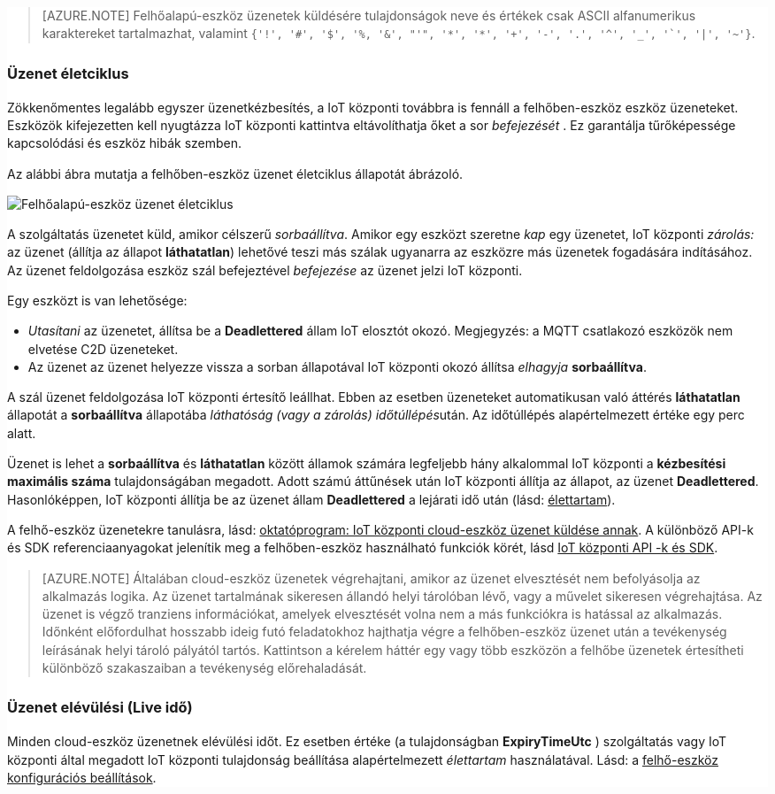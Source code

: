 > [AZURE.NOTE] Felhőalapú-eszköz üzenetek küldésére tulajdonságok neve és értékek csak ASCII alfanumerikus karaktereket tartalmazhat, valamint ``{'!', '#', '$', '%, '&', "'", '*', '*', '+', '-', '.', '^', '_', '`', '|', '~'}``.

### <a name="message-lifecycle"></a>Üzenet életciklus

Zökkenőmentes legalább egyszer üzenetkézbesítés, a IoT központi továbbra is fennáll a felhőben-eszköz eszköz üzeneteket. Eszközök kifejezetten kell nyugtázza IoT központi kattintva eltávolíthatja őket a sor *befejezését* . Ez garantálja tűrőképessége kapcsolódási és eszköz hibák szemben.

Az alábbi ábra mutatja a felhőben-eszköz üzenet életciklus állapotát ábrázoló.

![Felhőalapú-eszköz üzenet életciklus][img-lifecycle]

A szolgáltatás üzenetet küld, amikor célszerű *sorbaállítva*. Amikor egy eszközt szeretne *kap* egy üzenetet, IoT központi *zárolás:* az üzenet (állítja az állapot **láthatatlan**) lehetővé teszi más szálak ugyanarra az eszközre más üzenetek fogadására indításához. Az üzenet feldolgozása eszköz szál befejeztével *befejezése* az üzenet jelzi IoT központi.

Egy eszközt is van lehetősége:

- *Utasítani* az üzenetet, állítsa be a **Deadlettered** állam IoT elosztót okozó. Megjegyzés: a MQTT csatlakozó eszközök nem elvetése C2D üzeneteket.
- Az üzenet az üzenet helyezze vissza a sorban állapotával IoT központi okozó állítsa *elhagyja* **sorbaállítva**.

A szál üzenet feldolgozása IoT központi értesítő leállhat. Ebben az esetben üzeneteket automatikusan való áttérés **láthatatlan** állapotát a **sorbaállítva** állapotába *láthatóság (vagy a zárolás) időtúllépés*után. Az időtúllépés alapértelmezett értéke egy perc alatt.

Üzenet is lehet a **sorbaállítva** és **láthatatlan** között államok számára legfeljebb hány alkalommal IoT központi a **kézbesítési maximális száma** tulajdonságában megadott. Adott számú áttűnések után IoT központi állítja az állapot, az üzenet **Deadlettered**. Hasonlóképpen, IoT központi állítja be az üzenet állam **Deadlettered** a lejárati idő után (lásd: [élettartam][lnk-ttl]).

A felhő-eszköz üzenetekre tanulásra, lásd: [oktatóprogram: IoT központi cloud-eszköz üzenet küldése annak][lnk-c2d-tutorial]. A különböző API-k és SDK referenciaanyagokat jelenítik meg a felhőben-eszköz használható funkciók körét, lásd [IoT központi API -k és SDK][lnk-sdks].

> [AZURE.NOTE] Általában cloud-eszköz üzenetek végrehajtani, amikor az üzenet elvesztését nem befolyásolja az alkalmazás logika. Az üzenet tartalmának sikeresen állandó helyi tárolóban lévő, vagy a művelet sikeresen végrehajtása. Az üzenet is végző tranziens információkat, amelyek elvesztését volna nem a más funkciókra is hatással az alkalmazás. Időnként előfordulhat hosszabb ideig futó feladatokhoz hajthatja végre a felhőben-eszköz üzenet után a tevékenység leírásának helyi tároló pályától tartós. Kattintson a kérelem háttér egy vagy több eszközön a felhőbe üzenetek értesítheti különböző szakaszaiban a tevékenység előrehaladását.

### <a name="message-expiration-time-to-live"></a>Üzenet elévülési (Live idő)

Minden cloud-eszköz üzenetnek elévülési időt. Ez esetben értéke (a tulajdonságban **ExpiryTimeUtc** ) szolgáltatás vagy IoT központi által megadott IoT központi tulajdonság beállítása alapértelmezett *élettartam* használatával. Lásd: a [felhő-eszköz konfigurációs beállítások][lnk-c2d-configuration].


[img-lifecycle]: ./media/iot-hub-devguide-messaging/lifecycle.png
[img-eventhubcompatible]: ./media/iot-hub-devguide-messaging/eventhubcompatible.png
[lnk-resource-provider-apis]: https://msdn.microsoft.com/library/mt548492.aspx
[lnk-azure-gateway-guidance]: iot-hub-devguide-endpoints.md#field-gateways
[lnk-guidance-scale]: iot-hub-scaling.md
[lnk-azure-protocol-gateway]: iot-hub-protocol-gateway.md
[lnk-amqp]: http://docs.oasis-open.org/amqp/core/v1.0/os/amqp-core-complete-v1.0-os.pdf
[lnk-mqtt]: http://docs.oasis-open.org/mqtt/mqtt/v3.1.1/mqtt-v3.1.1.pdf
[lnk-event-hubs]: http://azure.microsoft.com/documentation/services/event-hubs/
[lnk-event-hubs-consuming-events]: ../event-hubs/event-hubs-programming-guide.md#event-consumers
[lnk-management-portal]: https://portal.azure.com
[lnk-servicebus]: http://azure.microsoft.com/documentation/services/service-bus/
[lnk-eventhub-partitions]: ../event-hubs/event-hubs-overview.md#partitions
[lnk-portal]: iot-hub-create-through-portal.md
[lnk-endpoints]: iot-hub-devguide-endpoints.md
[lnk-quotas]: iot-hub-devguide-quotas-throttling.md
[lnk-sdks]: iot-hub-devguide-sdks.md
[lnk-query]: iot-hub-devguide-query-language.md
[lnk-devguide-mqtt]: iot-hub-mqtt-support.md
[lnk-d2c]: iot-hub-devguide-messaging.md#device-to-cloud-messages
[lnk-c2d]: iot-hub-devguide-messaging.md#cloud-to-device-messages
[lnk-compatible-endpoint]: iot-hub-devguide-messaging.md#read-device-to-cloud-messages
[lnk-protocols]: iot-hub-devguide-messaging.md#communication-protocols
[lnk-message-format]: iot-hub-devguide-messaging.md#message-format
[lnk-d2c-configuration]: iot-hub-devguide-messaging.md#device-to-cloud-configuration-options
[lnk-device-properties]: iot-hub-devguide-identity-registry.md#device-identity-properties
[lnk-ttl]: iot-hub-devguide-messaging.md#message-expiration-time-to-live
[lnk-c2d-configuration]: iot-hub-devguide-messaging.md#cloud-to-device-configuration-options
[lnk-lifecycle]: iot-hub-devguide-messaging.md#message-lifecycle
[lnk-feedback]: iot-hub-devguide-messaging.md#message-feedback
[lnk-antispoofing]: iot-hub-devguide-messaging.md#anti-spoofing-properties
[lnk-compare]: iot-hub-compare-event-hubs.md
[lnk-devguide-upload]: iot-hub-devguide-file-upload.md
[lnk-devguide-identities]: iot-hub-devguide-identity-registry.md
[lnk-devguide-security]: iot-hub-devguide-security.md
[lnk-devguide-device-twins]: iot-hub-devguide-device-twins.md
[lnk-devguide-directmethods]: iot-hub-devguide-direct-methods.md
[lnk-devguide-jobs]: iot-hub-devguide-jobs.md
[lnk-servicebus-sdk]: https://www.nuget.org/packages/WindowsAzure.ServiceBus
[lnk-eventprocessorhost]: http://blogs.msdn.com/b/servicebus/archive/2015/01/16/event-processor-host-best-practices-part-1.aspx
[lnk-getstarted-tutorial]: iot-hub-csharp-csharp-getstarted.md
[lnk-c2d-tutorial]: iot-hub-csharp-csharp-c2d.md
[lnk-d2c-tutorial]: iot-hub-csharp-csharp-process-d2c.md